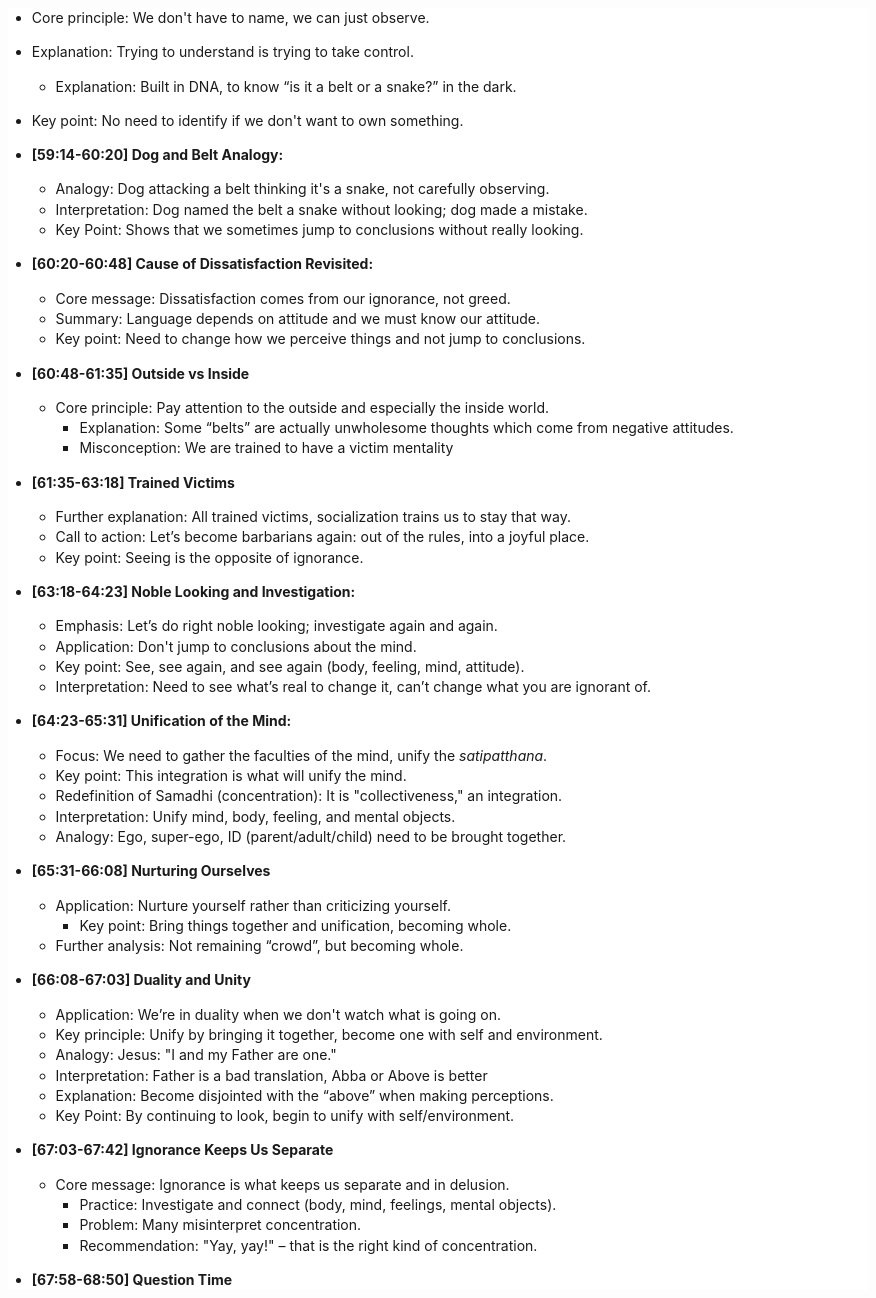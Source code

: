   - Core principle: We don't have to name, we can just observe.
  - Explanation: Trying to understand is trying to take control.
    - Explanation: Built in DNA, to know “is it a belt or a snake?” in the dark.
  - Key point: No need to identify if we don't want to own something.
- **[59:14-60:20] Dog and Belt Analogy:**
  
  - Analogy: Dog attacking a belt thinking it's a snake, not carefully observing.
  - Interpretation: Dog named the belt a snake without looking; dog made a mistake.
  - Key Point: Shows that we sometimes jump to conclusions without really looking.
- **[60:20-60:48] Cause of Dissatisfaction Revisited:**
  
  - Core message: Dissatisfaction comes from our ignorance, not greed.
  - Summary: Language depends on attitude and we must know our attitude.
  - Key point: Need to change how we perceive things and not jump to conclusions.
- **[60:48-61:35] Outside vs Inside**
  
  - Core principle: Pay attention to the outside and especially the inside world.
    - Explanation: Some “belts” are actually unwholesome thoughts which come from negative attitudes.
    - Misconception: We are trained to have a victim mentality
- **[61:35-63:18] Trained Victims**
  
  - Further explanation: All trained victims, socialization trains us to stay that way.
  - Call to action: Let’s become barbarians again: out of the rules, into a joyful place.
  - Key point: Seeing is the opposite of ignorance.
- **[63:18-64:23] Noble Looking and Investigation:**
  
  - Emphasis: Let’s do right noble looking; investigate again and again.
  - Application: Don't jump to conclusions about the mind.
  - Key point: See, see again, and see again (body, feeling, mind, attitude).
  - Interpretation: Need to see what’s real to change it, can’t change what you are ignorant of.
- **[64:23-65:31] Unification of the Mind:**
  
  - Focus: We need to gather the faculties of the mind, unify the *satipatthana*.
  - Key point: This integration is what will unify the mind.
  - Redefinition of Samadhi (concentration): It is "collectiveness," an integration.
  - Interpretation: Unify mind, body, feeling, and mental objects.
  - Analogy: Ego, super-ego, ID (parent/adult/child) need to be brought together.
- **[65:31-66:08] Nurturing Ourselves**
  
  - Application: Nurture yourself rather than criticizing yourself.
    - Key point: Bring things together and unification, becoming whole.
  - Further analysis: Not remaining “crowd”, but becoming whole.
- **[66:08-67:03] Duality and Unity**
  
  - Application: We’re in duality when we don't watch what is going on.
  - Key principle: Unify by bringing it together, become one with self and environment.
  - Analogy: Jesus: "I and my Father are one."
  - Interpretation: Father is a bad translation, Abba or Above is better
  - Explanation: Become disjointed with the “above” when making perceptions.
  - Key Point: By continuing to look, begin to unify with self/environment.
- **[67:03-67:42] Ignorance Keeps Us Separate**
  
  - Core message: Ignorance is what keeps us separate and in delusion.
    - Practice: Investigate and connect (body, mind, feelings, mental objects).
    - Problem: Many misinterpret concentration.
    - Recommendation: "Yay, yay!" – that is the right kind of concentration.
- **[67:58-68:50] Question Time**
  